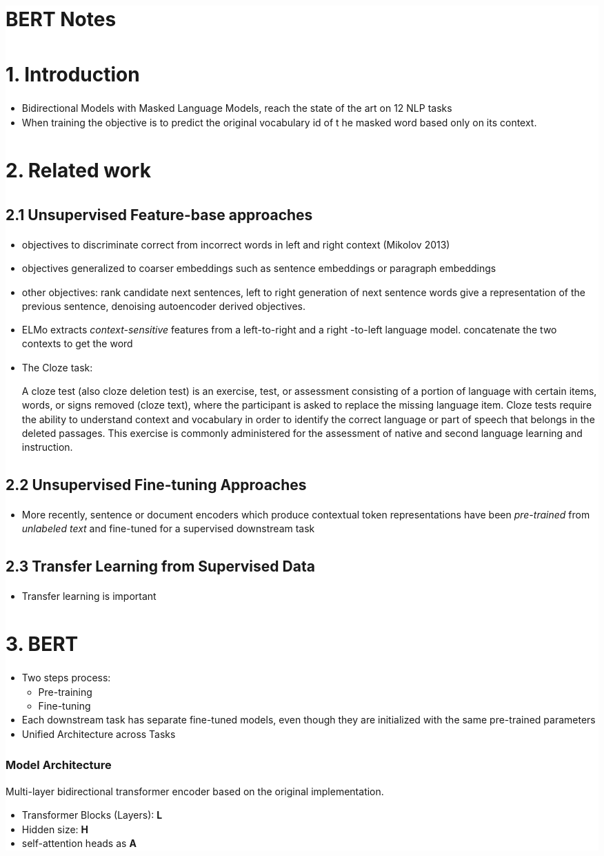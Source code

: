 # BERT Notes 

# 1. Introduction
- Bidirectional Models with Masked Language Models, reach the state of the art on 12 NLP tasks
- When training the objective is to predict the original vocabulary id of t he masked word based only on its context.

# 2. Related work
## 2.1 Unsupervised Feature-base approaches 
- objectives to discriminate correct from incorrect words in left and right context (Mikolov 2013)
- objectives generalized to coarser embeddings such as sentence embeddings or paragraph embeddings
- other objectives: rank candidate next sentences, left to right generation of next sentence words give a representation of the previous sentence, denoising autoencoder derived objectives.
- ELMo extracts *context-sensitive* features from a left-to-right and a right -to-left language model. concatenate the two contexts to get the word
- The Cloze task:
	
	 A cloze test (also cloze deletion test) is an exercise, test, or assessment consisting of a portion of language with certain items, words, or signs removed (cloze text), where the participant is asked to replace the missing language item. Cloze tests require the ability to understand context and vocabulary in order to identify the correct language or part of speech that belongs in the deleted passages. This exercise is commonly administered for the assessment of native and second language learning and instruction.
	
## 2.2 Unsupervised Fine-tuning Approaches
- More recently, sentence or document encoders which produce contextual token representations have been *pre-trained* from *unlabeled text* and fine-tuned for a supervised downstream task
## 2.3 Transfer Learning from Supervised Data
- Transfer learning is important

# 3. BERT
- Two steps process:
	- Pre-training
	- Fine-tuning
- Each downstream task has separate fine-tuned models, even though they are initialized with the same pre-trained parameters
- Unified Architecture across Tasks
### Model Architecture

Multi-layer bidirectional transformer encoder based on the original implementation.

- Transformer Blocks (Layers): **L**
- Hidden size: **H**
- self-attention heads as **A**
